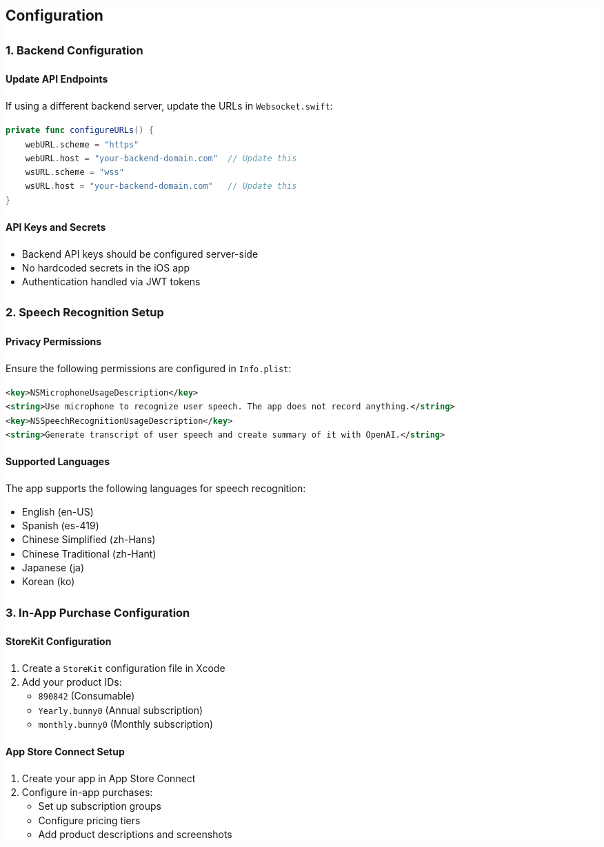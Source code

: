 ## Configuration

### 1. Backend Configuration

#### Update API Endpoints
If using a different backend server, update the URLs in `Websocket.swift`:

```swift
private func configureURLs() {
    webURL.scheme = "https"
    webURL.host = "your-backend-domain.com"  // Update this
    wsURL.scheme = "wss"
    wsURL.host = "your-backend-domain.com"   // Update this
}
```

#### API Keys and Secrets
- Backend API keys should be configured server-side
- No hardcoded secrets in the iOS app
- Authentication handled via JWT tokens

### 2. Speech Recognition Setup

#### Privacy Permissions
Ensure the following permissions are configured in `Info.plist`:

```xml
<key>NSMicrophoneUsageDescription</key>
<string>Use microphone to recognize user speech. The app does not record anything.</string>
<key>NSSpeechRecognitionUsageDescription</key>
<string>Generate transcript of user speech and create summary of it with OpenAI.</string>
```

#### Supported Languages
The app supports the following languages for speech recognition:
- English (en-US)
- Spanish (es-419)
- Chinese Simplified (zh-Hans)
- Chinese Traditional (zh-Hant)
- Japanese (ja)
- Korean (ko)

### 3. In-App Purchase Configuration

#### StoreKit Configuration
1. Create a `StoreKit` configuration file in Xcode
2. Add your product IDs:
   - `890842` (Consumable)
   - `Yearly.bunny0` (Annual subscription)
   - `monthly.bunny0` (Monthly subscription)

#### App Store Connect Setup
1. Create your app in App Store Connect
2. Configure in-app purchases:
   - Set up subscription groups
   - Configure pricing tiers
   - Add product descriptions and screenshots
